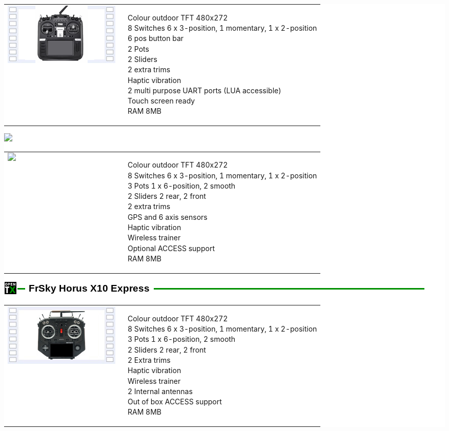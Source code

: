 <table><tr><td style="width:220px"><img src="assets/images/img_tx16s.png"></td><td>
<p style="text-align:left">
Colour outdoor TFT 480x272<br>
8 Switches 6 x 3-position, 1 momentary, 1 x 2-position<br>
6 pos button bar <br>
2 Pots<br>
2 Sliders<br>
2 extra trims<br>
Haptic vibration<br>
2 multi purpose UART ports (LUA accessible)<br>
Touch screen ready<br>
RAM 8MB
</p>
</td></tr></table>

<img src="assets/images/head_x12s.png">

<table><tr><td style="width:220px"><img src="assets/images/img_x12s.jpg"></td><td>
<p style="text-align:left">
Colour outdoor TFT 480x272<br>
8 Switches 6 x 3-position, 1 momentary, 1 x 2-position<br>
3 Pots 1 x 6-position, 2 smooth<br>
2 Sliders 2 rear, 2 front<br>
2 extra trims<br>
GPS and 6 axis sensors<br>
Haptic vibration<br>
Wireless trainer<br>
Optional ACCESS support<br>
RAM 8MB
</p>
</td></tr></table>

<img src="assets/images/head_x10express.png">

<table><tr><td style="width:220px"><img src="assets/images/img_x10express.jpg"></td><td>
<p style="text-align:left">
Colour outdoor TFT 480x272<br>
8 Switches 6 x 3-position, 1 momentary, 1 x 2-position<br>
3 Pots 1 x 6-position, 2 smooth<br>
2 Sliders 2 rear, 2 front<br>
2 Extra trims<br>
Haptic vibration<br>
Wireless trainer<br>
2 Internal antennas<br>
Out of box ACCESS support<br>
RAM 8MB
</p>
</td></tr></table>
